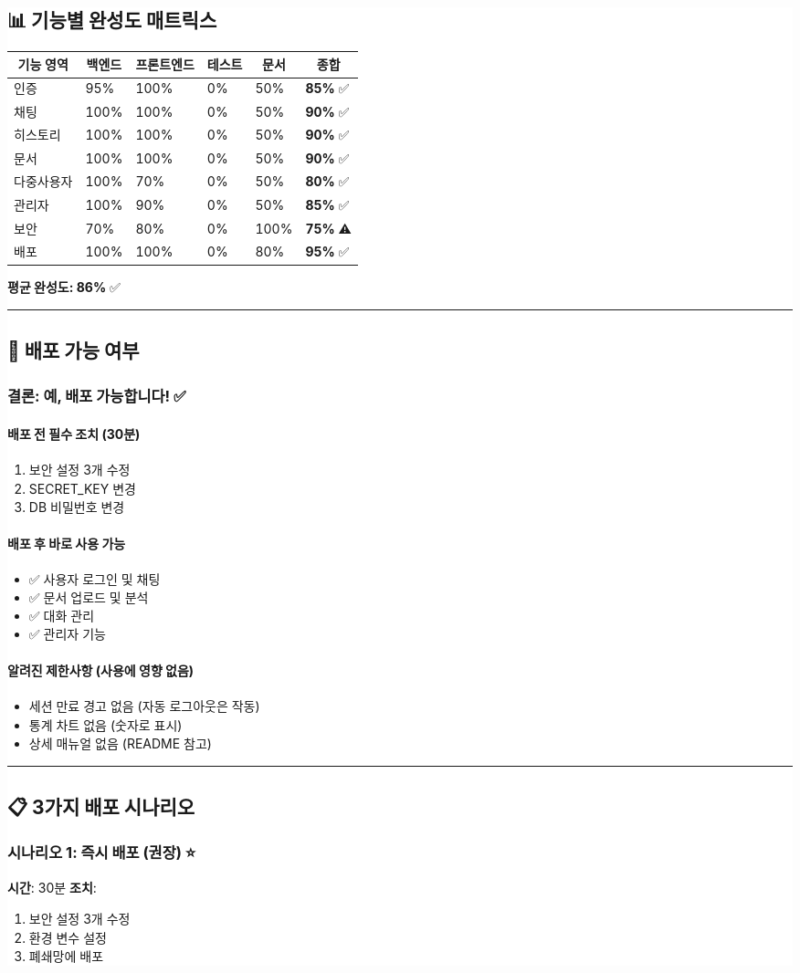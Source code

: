
## 📊 기능별 완성도 매트릭스

| 기능 영역 | 백엔드 | 프론트엔드 | 테스트 | 문서 | 종합 |
|----------|--------|-----------|-------|------|------|
| 인증 | 95% | 100% | 0% | 50% | **85%** ✅ |
| 채팅 | 100% | 100% | 0% | 50% | **90%** ✅ |
| 히스토리 | 100% | 100% | 0% | 50% | **90%** ✅ |
| 문서 | 100% | 100% | 0% | 50% | **90%** ✅ |
| 다중사용자 | 100% | 70% | 0% | 50% | **80%** ✅ |
| 관리자 | 100% | 90% | 0% | 50% | **85%** ✅ |
| 보안 | 70% | 80% | 0% | 100% | **75%** ⚠️ |
| 배포 | 100% | 100% | 0% | 80% | **95%** ✅ |

**평균 완성도: 86%** ✅

---

## 🚀 배포 가능 여부

### **결론: 예, 배포 가능합니다!** ✅

#### 배포 전 필수 조치 (30분)
1. 보안 설정 3개 수정
2. SECRET_KEY 변경
3. DB 비밀번호 변경

#### 배포 후 바로 사용 가능
- ✅ 사용자 로그인 및 채팅
- ✅ 문서 업로드 및 분석
- ✅ 대화 관리
- ✅ 관리자 기능

#### 알려진 제한사항 (사용에 영향 없음)
- 세션 만료 경고 없음 (자동 로그아웃은 작동)
- 통계 차트 없음 (숫자로 표시)
- 상세 매뉴얼 없음 (README 참고)

---

## 📋 3가지 배포 시나리오

### 시나리오 1: 즉시 배포 (권장) ⭐
**시간**: 30분
**조치**:
1. 보안 설정 3개 수정
2. 환경 변수 설정
3. 폐쇄망에 배포
